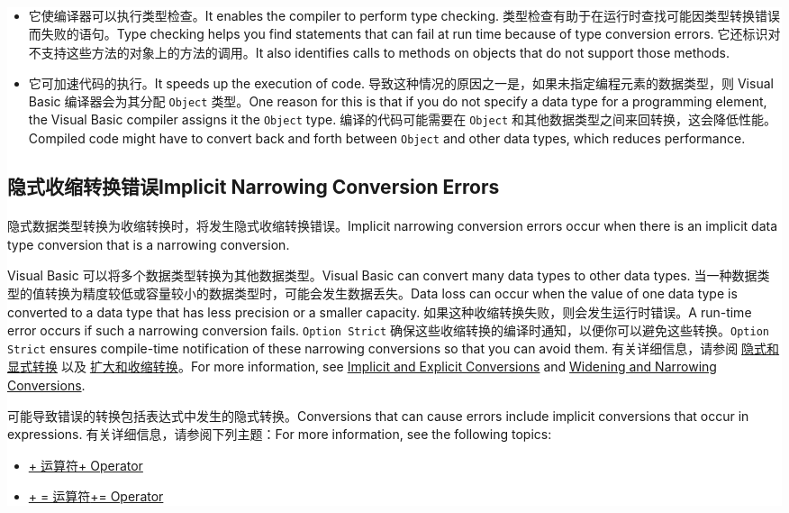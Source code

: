 - <span data-ttu-id="5557b-128">它使编译器可以执行类型检查。</span><span class="sxs-lookup"><span data-stu-id="5557b-128">It enables the compiler to perform type checking.</span></span> <span data-ttu-id="5557b-129">类型检查有助于在运行时查找可能因类型转换错误而失败的语句。</span><span class="sxs-lookup"><span data-stu-id="5557b-129">Type checking helps you find statements that can fail at run time because of type conversion errors.</span></span> <span data-ttu-id="5557b-130">它还标识对不支持这些方法的对象上的方法的调用。</span><span class="sxs-lookup"><span data-stu-id="5557b-130">It also identifies calls to methods on objects that do not support those methods.</span></span>  
  
- <span data-ttu-id="5557b-131">它可加速代码的执行。</span><span class="sxs-lookup"><span data-stu-id="5557b-131">It speeds up the execution of code.</span></span> <span data-ttu-id="5557b-132">导致这种情况的原因之一是，如果未指定编程元素的数据类型，则 Visual Basic 编译器会为其分配 `Object` 类型。</span><span class="sxs-lookup"><span data-stu-id="5557b-132">One reason for this is that if you do not specify a data type for a programming element, the Visual Basic compiler assigns it the `Object` type.</span></span> <span data-ttu-id="5557b-133">编译的代码可能需要在 `Object` 和其他数据类型之间来回转换，这会降低性能。</span><span class="sxs-lookup"><span data-stu-id="5557b-133">Compiled code might have to convert back and forth between `Object` and other data types, which reduces performance.</span></span>  
  
## <a name="implicit-narrowing-conversion-errors"></a><span data-ttu-id="5557b-134">隐式收缩转换错误</span><span class="sxs-lookup"><span data-stu-id="5557b-134">Implicit Narrowing Conversion Errors</span></span>  

 <span data-ttu-id="5557b-135">隐式数据类型转换为收缩转换时，将发生隐式收缩转换错误。</span><span class="sxs-lookup"><span data-stu-id="5557b-135">Implicit narrowing conversion errors occur when there is an implicit data type conversion that is a narrowing conversion.</span></span>  
  
 <span data-ttu-id="5557b-136">Visual Basic 可以将多个数据类型转换为其他数据类型。</span><span class="sxs-lookup"><span data-stu-id="5557b-136">Visual Basic can convert many data types to other data types.</span></span> <span data-ttu-id="5557b-137">当一种数据类型的值转换为精度较低或容量较小的数据类型时，可能会发生数据丢失。</span><span class="sxs-lookup"><span data-stu-id="5557b-137">Data loss can occur when the value of one data type is converted to a data type that has less precision or a smaller capacity.</span></span> <span data-ttu-id="5557b-138">如果这种收缩转换失败，则会发生运行时错误。</span><span class="sxs-lookup"><span data-stu-id="5557b-138">A run-time error occurs if such a narrowing conversion fails.</span></span> <span data-ttu-id="5557b-139">`Option Strict` 确保这些收缩转换的编译时通知，以便你可以避免这些转换。</span><span class="sxs-lookup"><span data-stu-id="5557b-139">`Option Strict` ensures compile-time notification of these narrowing conversions so that you can avoid them.</span></span> <span data-ttu-id="5557b-140">有关详细信息，请参阅 [隐式和显式转换](../../programming-guide/language-features/data-types/implicit-and-explicit-conversions.md) 以及 [扩大和收缩转换](../../programming-guide/language-features/data-types/widening-and-narrowing-conversions.md)。</span><span class="sxs-lookup"><span data-stu-id="5557b-140">For more information, see [Implicit and Explicit Conversions](../../programming-guide/language-features/data-types/implicit-and-explicit-conversions.md) and [Widening and Narrowing Conversions](../../programming-guide/language-features/data-types/widening-and-narrowing-conversions.md).</span></span>  
  
 <span data-ttu-id="5557b-141">可能导致错误的转换包括表达式中发生的隐式转换。</span><span class="sxs-lookup"><span data-stu-id="5557b-141">Conversions that can cause errors include implicit conversions that occur in expressions.</span></span> <span data-ttu-id="5557b-142">有关详细信息，请参阅下列主题：</span><span class="sxs-lookup"><span data-stu-id="5557b-142">For more information, see the following topics:</span></span>  
  
- [<span data-ttu-id="5557b-143">+ 运算符</span><span class="sxs-lookup"><span data-stu-id="5557b-143">+ Operator</span></span>](../operators/addition-operator.md)  
  
- [<span data-ttu-id="5557b-144">+ = 运算符</span><span class="sxs-lookup"><span data-stu-id="5557b-144">+= Operator</span></span>](../operators/addition-assignment-operator.md)  
  